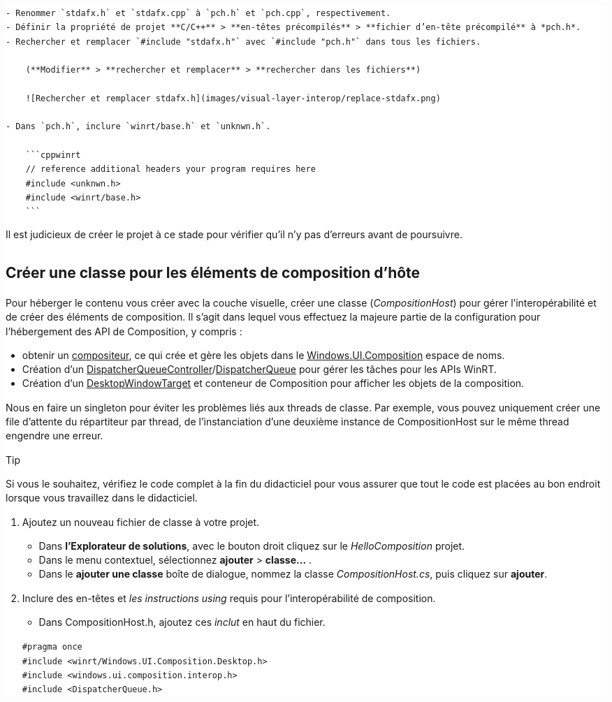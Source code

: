     - Renommer `stdafx.h` et `stdafx.cpp` à `pch.h` et `pch.cpp`, respectivement.
    - Définir la propriété de projet **C/C++** > **en-têtes précompilés** > **fichier d’en-tête précompilé** à *pch.h*.
    - Rechercher et remplacer `#include "stdafx.h"` avec `#include "pch.h"` dans tous les fichiers.

        (**Modifier** > **rechercher et remplacer** > **rechercher dans les fichiers**)

        ![Rechercher et remplacer stdafx.h](images/visual-layer-interop/replace-stdafx.png)

    - Dans `pch.h`, inclure `winrt/base.h` et `unknwn.h`.

        ```cppwinrt
        // reference additional headers your program requires here
        #include <unknwn.h>
        #include <winrt/base.h>
        ```

Il est judicieux de créer le projet à ce stade pour vérifier qu’il n’y pas d’erreurs avant de poursuivre.

## <a name="create-a-class-to-host-composition-elements"></a>Créer une classe pour les éléments de composition d’hôte

Pour héberger le contenu vous créer avec la couche visuelle, créer une classe (_CompositionHost_) pour gérer l’interopérabilité et de créer des éléments de composition. Il s’agit dans lequel vous effectuez la majeure partie de la configuration pour l’hébergement des API de Composition, y compris :

- obtenir un [compositeur](/uwp/api/windows.ui.composition.compositor), ce qui crée et gère les objets dans le [Windows.UI.Composition](/uwp/api/windows.ui.composition) espace de noms.
- Création d’un [DispatcherQueueController](/uwp/api/windows.system.dispatcherqueuecontroller)/[DispatcherQueue](/uwp/api/windows.system.dispatcherqueue) pour gérer les tâches pour les APIs WinRT.
- Création d’un [DesktopWindowTarget](/uwp/api/windows.ui.composition.desktop.desktopwindowtarget) et conteneur de Composition pour afficher les objets de la composition.

Nous en faire un singleton pour éviter les problèmes liés aux threads de classe. Par exemple, vous pouvez uniquement créer une file d’attente du répartiteur par thread, de l’instanciation d’une deuxième instance de CompositionHost sur le même thread engendre une erreur.

> [!TIP]
> Si vous le souhaitez, vérifiez le code complet à la fin du didacticiel pour vous assurer que tout le code est placées au bon endroit lorsque vous travaillez dans le didacticiel.

1. Ajoutez un nouveau fichier de classe à votre projet.
    - Dans **l’Explorateur de solutions**, avec le bouton droit cliquez sur le _HelloComposition_ projet.
    - Dans le menu contextuel, sélectionnez **ajouter** > **classe...** .
    - Dans le **ajouter une classe** boîte de dialogue, nommez la classe _CompositionHost.cs_, puis cliquez sur **ajouter**.

1. Inclure des en-têtes et _les instructions using_ requis pour l’interopérabilité de composition.
    - Dans CompositionHost.h, ajoutez ces _inclut_ en haut du fichier.

    ```cppwinrt
    #pragma once
    #include <winrt/Windows.UI.Composition.Desktop.h>
    #include <windows.ui.composition.interop.h>
    #include <DispatcherQueue.h>
    ```
